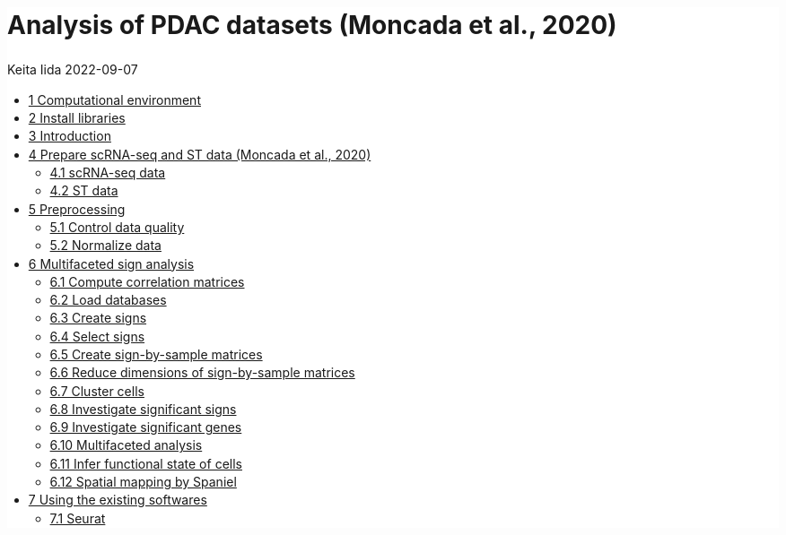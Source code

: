Analysis of PDAC datasets (Moncada et al., 2020)
================
Keita Iida
2022-09-07

-   <a href="#1-computational-environment"
    id="toc-1-computational-environment">1 Computational environment</a>
-   <a href="#2-install-libraries" id="toc-2-install-libraries">2 Install
    libraries</a>
-   <a href="#3-introduction" id="toc-3-introduction">3 Introduction</a>
-   <a href="#4-prepare-scrna-seq-and-st-data-moncada-et-al-2020"
    id="toc-4-prepare-scrna-seq-and-st-data-moncada-et-al-2020">4 Prepare
    scRNA-seq and ST data (Moncada et al., 2020)</a>
    -   <a href="#41-scrna-seq-data" id="toc-41-scrna-seq-data">4.1 scRNA-seq
        data</a>
    -   <a href="#42-st-data" id="toc-42-st-data">4.2 ST data</a>
-   <a href="#5-preprocessing" id="toc-5-preprocessing">5 Preprocessing</a>
    -   <a href="#51-control-data-quality" id="toc-51-control-data-quality">5.1
        Control data quality</a>
    -   <a href="#normalization" id="toc-normalization">5.2 Normalize data</a>
-   <a href="#6-multifaceted-sign-analysis"
    id="toc-6-multifaceted-sign-analysis">6 Multifaceted sign analysis</a>
    -   <a href="#61-compute-correlation-matrices"
        id="toc-61-compute-correlation-matrices">6.1 Compute correlation
        matrices</a>
    -   <a href="#62-load-databases" id="toc-62-load-databases">6.2 Load
        databases</a>
    -   <a href="#63-create-signs" id="toc-63-create-signs">6.3 Create signs</a>
    -   <a href="#64-select-signs" id="toc-64-select-signs">6.4 Select signs</a>
    -   <a href="#65-create-sign-by-sample-matrices"
        id="toc-65-create-sign-by-sample-matrices">6.5 Create sign-by-sample
        matrices</a>
    -   <a href="#66-reduce-dimensions-of-sign-by-sample-matrices"
        id="toc-66-reduce-dimensions-of-sign-by-sample-matrices">6.6 Reduce
        dimensions of sign-by-sample matrices</a>
    -   <a href="#67-cluster-cells" id="toc-67-cluster-cells">6.7 Cluster
        cells</a>
    -   <a href="#68-investigate-significant-signs"
        id="toc-68-investigate-significant-signs">6.8 Investigate significant
        signs</a>
    -   <a href="#69-investigate-significant-genes"
        id="toc-69-investigate-significant-genes">6.9 Investigate significant
        genes</a>
    -   <a href="#610-multifaceted-analysis"
        id="toc-610-multifaceted-analysis">6.10 Multifaceted analysis</a>
    -   <a href="#611-infer-functional-state-of-cells"
        id="toc-611-infer-functional-state-of-cells">6.11 Infer functional state
        of cells</a>
    -   <a href="#612-spatial-mapping-by-spaniel"
        id="toc-612-spatial-mapping-by-spaniel">6.12 Spatial mapping by
        Spaniel</a>
-   <a href="#7-using-the-existing-softwares"
    id="toc-7-using-the-existing-softwares">7 Using the existing
    softwares</a>
    -   <a href="#71-seurat" id="toc-71-seurat">7.1 Seurat</a>
